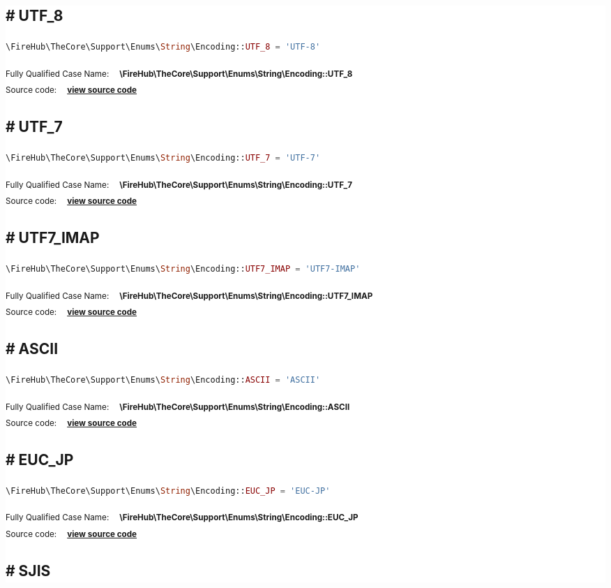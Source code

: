 
<h2><a name="utf_8"># UTF_8</a></h2>

```php
\FireHub\TheCore\Support\Enums\String\Encoding::UTF_8 = 'UTF-8'
```

<sub>Fully Qualified Case Name:  **\FireHub\TheCore\Support\Enums\String\Encoding::UTF_8**</sub><br>
<sub>Source code:  **[view source code](https://github.com/The-FireHub-Project/TheCore/blob/v1.0/src/support/enums/string/firehub.Encoding.php#L43)**</sub><br>


<h2><a name="utf_7"># UTF_7</a></h2>

```php
\FireHub\TheCore\Support\Enums\String\Encoding::UTF_7 = 'UTF-7'
```

<sub>Fully Qualified Case Name:  **\FireHub\TheCore\Support\Enums\String\Encoding::UTF_7**</sub><br>
<sub>Source code:  **[view source code](https://github.com/The-FireHub-Project/TheCore/blob/v1.0/src/support/enums/string/firehub.Encoding.php#L44)**</sub><br>


<h2><a name="utf7_imap"># UTF7_IMAP</a></h2>

```php
\FireHub\TheCore\Support\Enums\String\Encoding::UTF7_IMAP = 'UTF7-IMAP'
```

<sub>Fully Qualified Case Name:  **\FireHub\TheCore\Support\Enums\String\Encoding::UTF7_IMAP**</sub><br>
<sub>Source code:  **[view source code](https://github.com/The-FireHub-Project/TheCore/blob/v1.0/src/support/enums/string/firehub.Encoding.php#L45)**</sub><br>


<h2><a name="ascii"># ASCII</a></h2>

```php
\FireHub\TheCore\Support\Enums\String\Encoding::ASCII = 'ASCII'
```

<sub>Fully Qualified Case Name:  **\FireHub\TheCore\Support\Enums\String\Encoding::ASCII**</sub><br>
<sub>Source code:  **[view source code](https://github.com/The-FireHub-Project/TheCore/blob/v1.0/src/support/enums/string/firehub.Encoding.php#L46)**</sub><br>


<h2><a name="euc_jp"># EUC_JP</a></h2>

```php
\FireHub\TheCore\Support\Enums\String\Encoding::EUC_JP = 'EUC-JP'
```

<sub>Fully Qualified Case Name:  **\FireHub\TheCore\Support\Enums\String\Encoding::EUC_JP**</sub><br>
<sub>Source code:  **[view source code](https://github.com/The-FireHub-Project/TheCore/blob/v1.0/src/support/enums/string/firehub.Encoding.php#L47)**</sub><br>


<h2><a name="sjis"># SJIS</a></h2>
